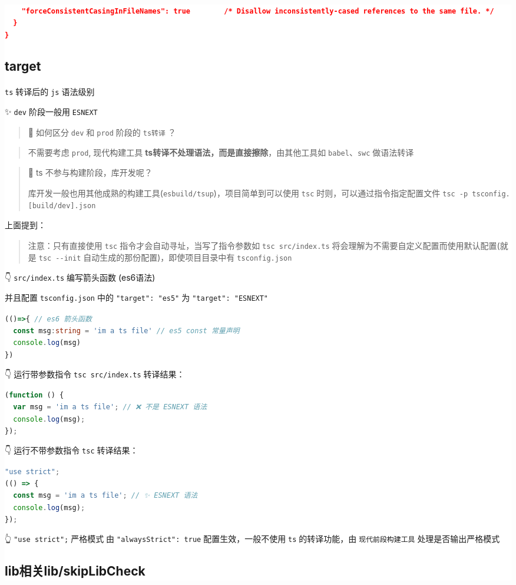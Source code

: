 ```json
    "forceConsistentCasingInFileNames": true        /* Disallow inconsistently-cased references to the same file. */
  }
}
```

## target

`ts` 转译后的 `js` 语法级别

✨ `dev` 阶段一般用 `ESNEXT`

> 🤔 如何区分 `dev` 和 `prod` 阶段的 `ts转译` ？

> 不需要考虑 `prod`, 现代构建工具 **ts转译不处理语法，而是直接擦除**，由其他工具如 `babel`、`swc` 做语法转译

> 🤔 ts 不参与构建阶段，库开发呢？
>
> 库开发一般也用其他成熟的构建工具(`esbuild/tsup`)，项目简单到可以使用 `tsc` 时则，可以通过指令指定配置文件 `tsc -p tsconfig.[build/dev].json`

上面提到：

> 注意：只有直接使用 `tsc` 指令才会自动寻址，当写了指令参数如 `tsc src/index.ts` 将会理解为不需要自定义配置而使用默认配置(就是 `tsc --init` 自动生成的那份配置)，即使项目目录中有 `tsconfig.json`


👇 `src/index.ts` 编写箭头函数 (es6语法)

并且配置 `tsconfig.json` 中的 `"target": "es5"` 为 `"target": "ESNEXT"`

```ts
(()=>{ // es6 箭头函数
  const msg:string = 'im a ts file' // es5 const 常量声明
  console.log(msg)
})
```

👇 运行带参数指令 `tsc src/index.ts` 转译结果：
```js
(function () {
  var msg = 'im a ts file'; // ❌ 不是 ESNEXT 语法
  console.log(msg);
});
```

👇 运行不带参数指令 `tsc` 转译结果：
```js
"use strict";
(() => {
  const msg = 'im a ts file'; // ✨ ESNEXT 语法
  console.log(msg);
});
```

👆 `"use strict";` 严格模式 由 `"alwaysStrict": true` 配置生效，一般不使用 `ts` 的转译功能，由 `现代前段构建工具` 处理是否输出严格模式

## lib相关lib/skipLibCheck
